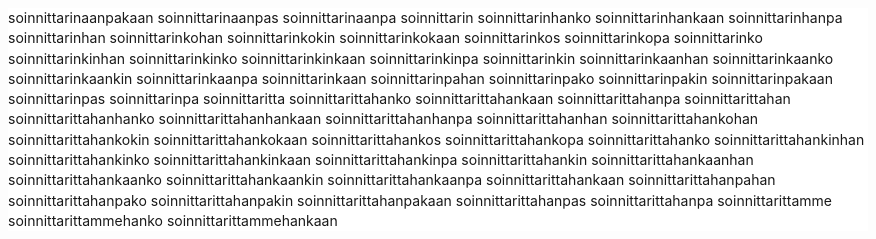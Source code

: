 soinnittarinaanpakaan
soinnittarinaanpas
soinnittarinaanpa
soinnittarin
soinnittarinhanko
soinnittarinhankaan
soinnittarinhanpa
soinnittarinhan
soinnittarinkohan
soinnittarinkokin
soinnittarinkokaan
soinnittarinkos
soinnittarinkopa
soinnittarinko
soinnittarinkinhan
soinnittarinkinko
soinnittarinkinkaan
soinnittarinkinpa
soinnittarinkin
soinnittarinkaanhan
soinnittarinkaanko
soinnittarinkaankin
soinnittarinkaanpa
soinnittarinkaan
soinnittarinpahan
soinnittarinpako
soinnittarinpakin
soinnittarinpakaan
soinnittarinpas
soinnittarinpa
soinnittaritta
soinnittarittahanko
soinnittarittahankaan
soinnittarittahanpa
soinnittarittahan
soinnittarittahanhanko
soinnittarittahanhankaan
soinnittarittahanhanpa
soinnittarittahanhan
soinnittarittahankohan
soinnittarittahankokin
soinnittarittahankokaan
soinnittarittahankos
soinnittarittahankopa
soinnittarittahanko
soinnittarittahankinhan
soinnittarittahankinko
soinnittarittahankinkaan
soinnittarittahankinpa
soinnittarittahankin
soinnittarittahankaanhan
soinnittarittahankaanko
soinnittarittahankaankin
soinnittarittahankaanpa
soinnittarittahankaan
soinnittarittahanpahan
soinnittarittahanpako
soinnittarittahanpakin
soinnittarittahanpakaan
soinnittarittahanpas
soinnittarittahanpa
soinnittarittamme
soinnittarittammehanko
soinnittarittammehankaan